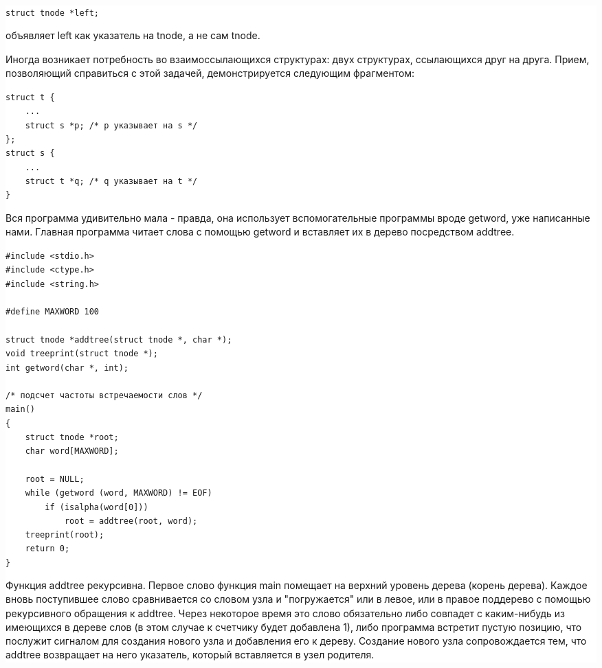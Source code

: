 ```
struct tnode *left;
```
объявляет left как указатель на tnode, а не сам tnode.

Иногда возникает потребность во взаимоссылающихся структурах: двух структурах, ссылающихся друг на друга. Прием, позволяющий справиться с этой задачей, демонстрируется следующим фрагментом:

```
struct t {
    ...
    struct s *p; /* р указывает на s */
};
struct s {
    ...
    struct t *q; /* q указывает на t */
}
```
Вся программа удивительно мала - правда, она использует вспомогательные программы вроде getword, уже написанные нами. Главная программа читает слова с помощью getword и вставляет их в дерево посредством addtree.

```
#include <stdio.h>
#include <ctype.h>
#include <string.h>

#define MAXWORD 100

struct tnode *addtree(struct tnode *, char *);
void treeprint(struct tnode *);
int getword(char *, int);

/* подсчет частоты встречаемости слов */
main()
{
    struct tnode *root;
    char word[MAXWORD];

    root = NULL;
    while (getword (word, MAXWORD) != EOF)
        if (isalpha(word[0]))
            root = addtree(root, word);
    treeprint(root);
    return 0;
}
```
Функция addtree рекурсивна. Первое слово функция main помещает на верхний уровень дерева (корень дерева). Каждое вновь поступившее слово сравнивается со словом узла и "погружается" или в левое, или в правое поддерево с помощью рекурсивного обращения к addtree. Через некоторое время это слово обязательно либо совпадет с каким-нибудь из имеющихся в дереве слов (в этом случае к счетчику будет добавлена 1), либо программа встретит пустую позицию, что послужит сигналом для создания нового узла и добавления его к дереву. Создание нового узла сопровождается тем, что addtree возвращает на него указатель, который вставляется в узел родителя.

